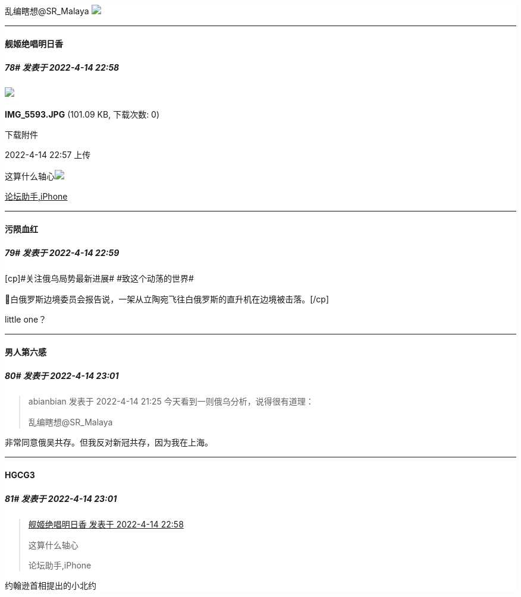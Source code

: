 乱编瞎想@SR_Malaya</blockquote>
<img src="https://static.saraba1st.com/image/smiley/face2017/067.png" referrerpolicy="no-referrer">

*****

####  舰姬绝唱明日香  
##### 78#       发表于 2022-4-14 22:58

<img src="https://img.saraba1st.com/forum/202204/14/225748keh048rgq767gx7h.jpg" referrerpolicy="no-referrer">

<strong>IMG_5593.JPG</strong> (101.09 KB, 下载次数: 0)

下载附件

2022-4-14 22:57 上传

这算什么轴心<img src="https://static.saraba1st.com/image/smiley/face2017/055.png" referrerpolicy="no-referrer">

[论坛助手,iPhone](https://bbs.saraba1st.com/2b/forum.php?mod=viewthread&amp;tid=2029836)

*****

####  污陨血红  
##### 79#       发表于 2022-4-14 22:59

[cp]#关注俄乌局势最新进展# #致这个动荡的世界# 

🔺白俄罗斯边境委员会报告说，一架从立陶宛飞往白俄罗斯的直升机在边境被击落。 ​​​[/cp]

little one？

*****

####  男人第六感  
##### 80#       发表于 2022-4-14 23:01

<blockquote>abianbian 发表于 2022-4-14 21:25
今天看到一则俄乌分析，说得很有道理：

乱编瞎想@SR_Malaya
</blockquote>
非常同意俄吴共存。但我反对新冠共存，因为我在上海。

*****

####  HGCG3  
##### 81#       发表于 2022-4-14 23:01

<blockquote><a href="httphttps://bbs.saraba1st.com/2b/forum.php?mod=redirect&amp;goto=findpost&amp;pid=55454870&amp;ptid=2064526" target="_blank">舰姬绝唱明日香 发表于 2022-4-14 22:58</a>

这算什么轴心

论坛助手,iPhone</blockquote>
约翰逊首相提出的小北约
